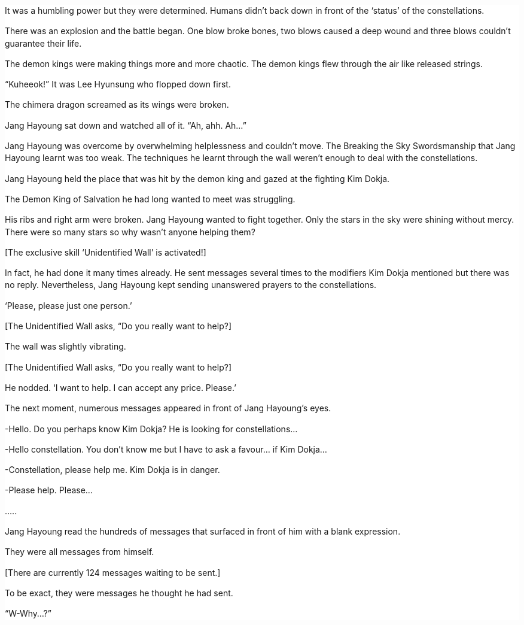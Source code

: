 It was a humbling power but they were determined. Humans didn’t back down in front of the ‘status’ of the constellations.

There was an explosion and the battle began. One blow broke bones, two blows caused a deep wound and three blows couldn’t guarantee their life.

The demon kings were making things more and more chaotic. The demon kings flew through the air like released strings.

“Kuheeok!” It was Lee Hyunsung who flopped down first.

The chimera dragon screamed as its wings were broken.

Jang Hayoung sat down and watched all of it. “Ah, ahh. Ah…”

Jang Hayoung was overcome by overwhelming helplessness and couldn’t move. The Breaking the Sky Swordsmanship that Jang Hayoung learnt was too weak. The techniques he learnt through the wall weren’t enough to deal with the constellations.

Jang Hayoung held the place that was hit by the demon king and gazed at the fighting Kim Dokja.

The Demon King of Salvation he had long wanted to meet was struggling.

His ribs and right arm were broken. Jang Hayoung wanted to fight together. Only the stars in the sky were shining without mercy. There were so many stars so why wasn’t anyone helping them?

[The exclusive skill ‘Unidentified Wall’ is activated!]

In fact, he had done it many times already. He sent messages several times to the modifiers Kim Dokja mentioned but there was no reply. Nevertheless, Jang Hayoung kept sending unanswered prayers to the constellations.

‘Please, please just one person.’

[The Unidentified Wall asks, “Do you really want to help?]

The wall was slightly vibrating.

[The Unidentified Wall asks, “Do you really want to help?]

He nodded. ‘I want to help. I can accept any price. Please.’

The next moment, numerous messages appeared in front of Jang Hayoung’s eyes.

-Hello. Do you perhaps know Kim Dokja? He is looking for constellations…

-Hello constellation. You don’t know me but I have to ask a favour… if Kim Dokja…

-Constellation, please help me. Kim Dokja is in danger.

-Please help. Please…

…..

Jang Hayoung read the hundreds of messages that surfaced in front of him with a blank expression.

They were all messages from himself.

[There are currently 124 messages waiting to be sent.]

To be exact, they were messages he thought he had sent.

“W-Why…?”
